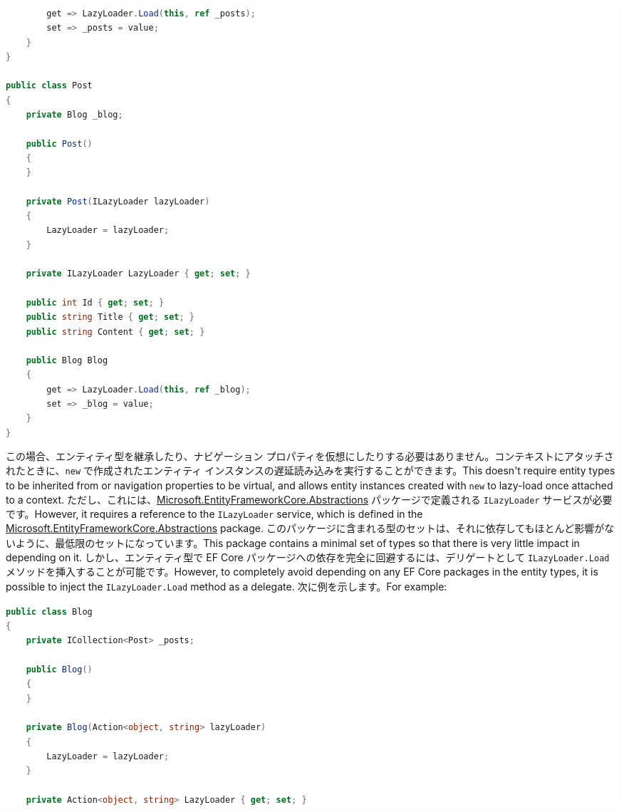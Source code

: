 ```csharp
        get => LazyLoader.Load(this, ref _posts);
        set => _posts = value;
    }
}

public class Post
{
    private Blog _blog;

    public Post()
    {
    }

    private Post(ILazyLoader lazyLoader)
    {
        LazyLoader = lazyLoader;
    }

    private ILazyLoader LazyLoader { get; set; }

    public int Id { get; set; }
    public string Title { get; set; }
    public string Content { get; set; }

    public Blog Blog
    {
        get => LazyLoader.Load(this, ref _blog);
        set => _blog = value;
    }
}
```
<span data-ttu-id="af354-162">この場合、エンティティ型を継承したり、ナビゲーション プロパティを仮想にしたりする必要はありません。コンテキストにアタッチされたときに、`new` で作成されたエンティティ インスタンスの遅延読み込みを実行することができます。</span><span class="sxs-lookup"><span data-stu-id="af354-162">This doesn't require entity types to be inherited from or navigation properties to be virtual, and allows entity instances created with `new` to lazy-load once attached to a context.</span></span> <span data-ttu-id="af354-163">ただし、これには、[Microsoft.EntityFrameworkCore.Abstractions](https://www.nuget.org/packages/Microsoft.EntityFrameworkCore.Abstractions/) パッケージで定義される `ILazyLoader` サービスが必要です。</span><span class="sxs-lookup"><span data-stu-id="af354-163">However, it requires a reference to the `ILazyLoader` service, which is defined in the [Microsoft.EntityFrameworkCore.Abstractions](https://www.nuget.org/packages/Microsoft.EntityFrameworkCore.Abstractions/) package.</span></span> <span data-ttu-id="af354-164">このパッケージに含まれる型のセットは、それに依存してもほとんど影響がないように、最低限のセットになっています。</span><span class="sxs-lookup"><span data-stu-id="af354-164">This package contains a minimal set of types so that there is very little impact in depending on it.</span></span> <span data-ttu-id="af354-165">しかし、エンティティ型で EF Core パッケージへの依存を完全に回避するには、デリゲートとして `ILazyLoader.Load` メソッドを挿入することが可能です。</span><span class="sxs-lookup"><span data-stu-id="af354-165">However, to completely avoid depending on any EF Core packages in the entity types, it is possible to inject the `ILazyLoader.Load` method as a delegate.</span></span> <span data-ttu-id="af354-166">次に例を示します。</span><span class="sxs-lookup"><span data-stu-id="af354-166">For example:</span></span>
```csharp
public class Blog
{
    private ICollection<Post> _posts;

    public Blog()
    {
    }

    private Blog(Action<object, string> lazyLoader)
    {
        LazyLoader = lazyLoader;
    }

    private Action<object, string> LazyLoader { get; set; }
```